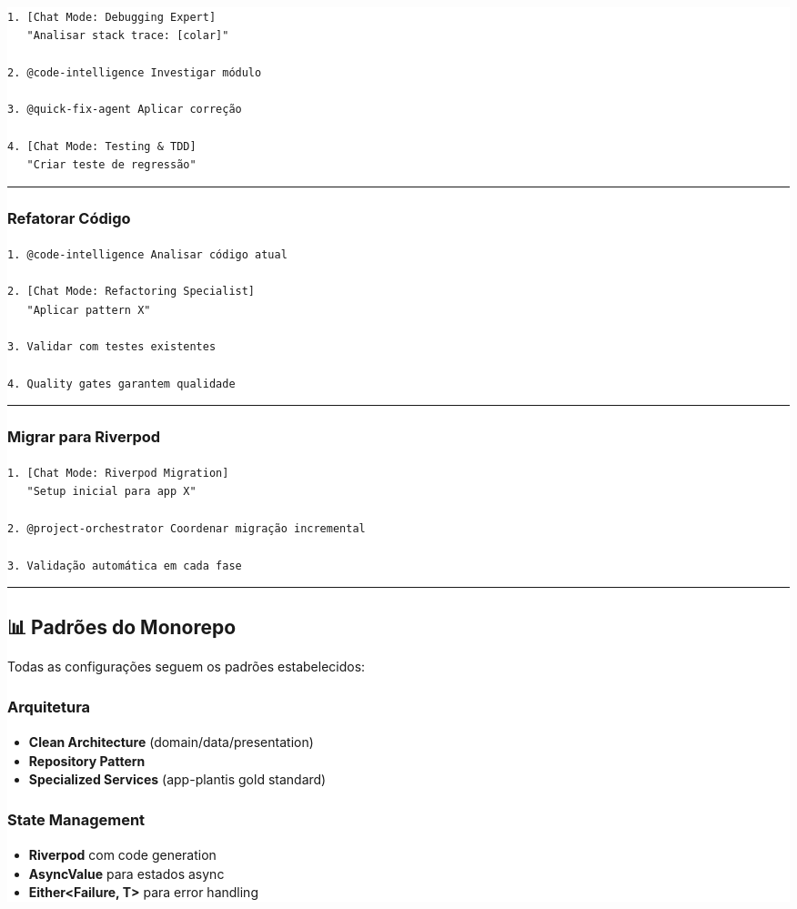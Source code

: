 ```
1. [Chat Mode: Debugging Expert]
   "Analisar stack trace: [colar]"

2. @code-intelligence Investigar módulo

3. @quick-fix-agent Aplicar correção

4. [Chat Mode: Testing & TDD]
   "Criar teste de regressão"
```

---

### Refatorar Código

```
1. @code-intelligence Analisar código atual

2. [Chat Mode: Refactoring Specialist]
   "Aplicar pattern X"

3. Validar com testes existentes

4. Quality gates garantem qualidade
```

---

### Migrar para Riverpod

```
1. [Chat Mode: Riverpod Migration]
   "Setup inicial para app X"

2. @project-orchestrator Coordenar migração incremental

3. Validação automática em cada fase
```

---

## 📊 Padrões do Monorepo

Todas as configurações seguem os padrões estabelecidos:

### Arquitetura
- **Clean Architecture** (domain/data/presentation)
- **Repository Pattern**
- **Specialized Services** (app-plantis gold standard)

### State Management
- **Riverpod** com code generation
- **AsyncValue<T>** para estados async
- **Either<Failure, T>** para error handling

